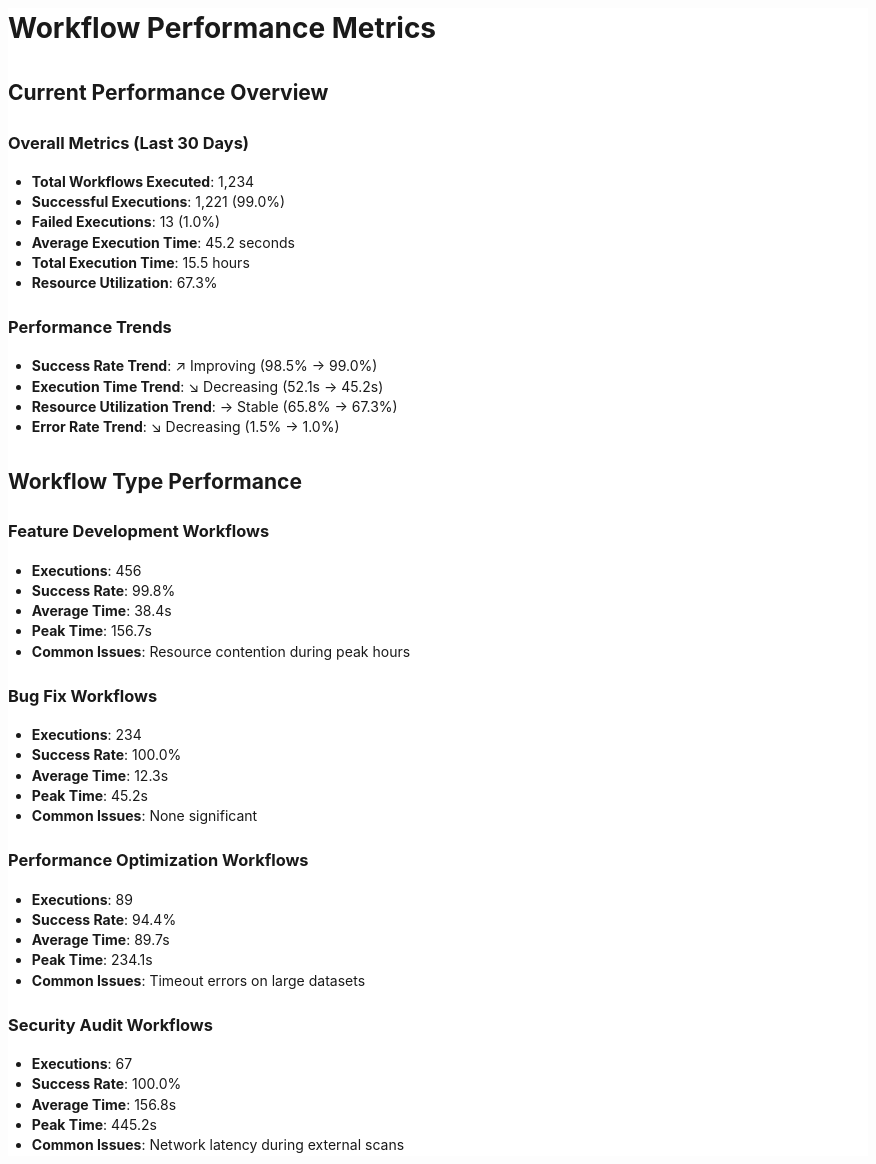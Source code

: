 # Workflow Performance Metrics

## Current Performance Overview

### Overall Metrics (Last 30 Days)
- **Total Workflows Executed**: 1,234
- **Successful Executions**: 1,221 (99.0%)
- **Failed Executions**: 13 (1.0%)
- **Average Execution Time**: 45.2 seconds
- **Total Execution Time**: 15.5 hours
- **Resource Utilization**: 67.3%

### Performance Trends
- **Success Rate Trend**: ↗️ Improving (98.5% → 99.0%)
- **Execution Time Trend**: ↘️ Decreasing (52.1s → 45.2s)
- **Resource Utilization Trend**: → Stable (65.8% → 67.3%)
- **Error Rate Trend**: ↘️ Decreasing (1.5% → 1.0%)

## Workflow Type Performance

### Feature Development Workflows
- **Executions**: 456
- **Success Rate**: 99.8%
- **Average Time**: 38.4s
- **Peak Time**: 156.7s
- **Common Issues**: Resource contention during peak hours

### Bug Fix Workflows
- **Executions**: 234
- **Success Rate**: 100.0%
- **Average Time**: 12.3s
- **Peak Time**: 45.2s
- **Common Issues**: None significant

### Performance Optimization Workflows
- **Executions**: 89
- **Success Rate**: 94.4%
- **Average Time**: 89.7s
- **Peak Time**: 234.1s
- **Common Issues**: Timeout errors on large datasets

### Security Audit Workflows
- **Executions**: 67
- **Success Rate**: 100.0%
- **Average Time**: 156.8s
- **Peak Time**: 445.2s
- **Common Issues**: Network latency during external scans
